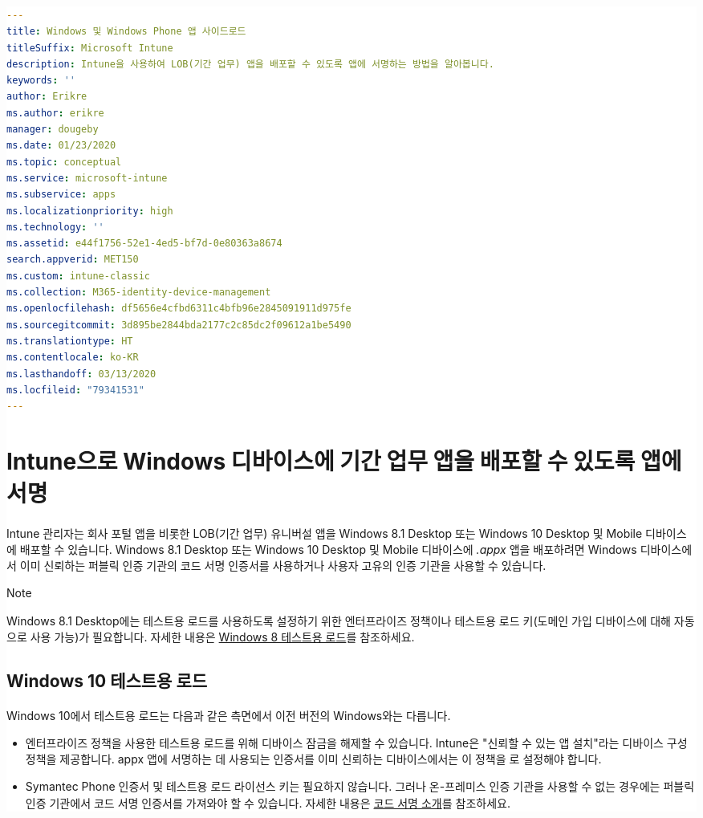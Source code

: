 ```yaml
---
title: Windows 및 Windows Phone 앱 사이드로드
titleSuffix: Microsoft Intune
description: Intune을 사용하여 LOB(기간 업무) 앱을 배포할 수 있도록 앱에 서명하는 방법을 알아봅니다.
keywords: ''
author: Erikre
ms.author: erikre
manager: dougeby
ms.date: 01/23/2020
ms.topic: conceptual
ms.service: microsoft-intune
ms.subservice: apps
ms.localizationpriority: high
ms.technology: ''
ms.assetid: e44f1756-52e1-4ed5-bf7d-0e80363a8674
search.appverid: MET150
ms.custom: intune-classic
ms.collection: M365-identity-device-management
ms.openlocfilehash: df5656e4cfbd6311c4bfb96e2845091911d975fe
ms.sourcegitcommit: 3d895be2844bda2177c2c85dc2f09612a1be5490
ms.translationtype: HT
ms.contentlocale: ko-KR
ms.lasthandoff: 03/13/2020
ms.locfileid: "79341531"
---
```

# <a name="sign-line-of-business-apps-so-they-can-be-deployed-to-windows-devices-with-intune"></a>Intune으로 Windows 디바이스에 기간 업무 앱을 배포할 수 있도록 앱에 서명

Intune 관리자는 회사 포털 앱을 비롯한 LOB(기간 업무) 유니버설 앱을 Windows 8.1 Desktop 또는 Windows 10 Desktop 및 Mobile 디바이스에 배포할 수 있습니다. Windows 8.1 Desktop 또는 Windows 10 Desktop 및 Mobile 디바이스에 *.appx* 앱을 배포하려면 Windows 디바이스에서 이미 신뢰하는 퍼블릭 인증 기관의 코드 서명 인증서를 사용하거나 사용자 고유의 인증 기관을 사용할 수 있습니다.

 > [!NOTE]
 > Windows 8.1 Desktop에는 테스트용 로드를 사용하도록 설정하기 위한 엔터프라이즈 정책이나 테스트용 로드 키(도메인 가입 디바이스에 대해 자동으로 사용 가능)가 필요합니다. 자세한 내용은 [Windows 8 테스트용 로드](https://blogs.technet.microsoft.com/scd-odtsp/2012/09/27/windows-8-sideloading-requirements-from-technet/)를 참조하세요.

## <a name="windows-10-sideloading"></a>Windows 10 테스트용 로드

Windows 10에서 테스트용 로드는 다음과 같은 측면에서 이전 버전의 Windows와는 다릅니다.

- 엔터프라이즈 정책을 사용한 테스트용 로드를 위해 디바이스 잠금을 해제할 수 있습니다. Intune은 "신뢰할 수 있는 앱 설치"라는 디바이스 구성 정책을 제공합니다. appx 앱에 서명하는 데 사용되는 인증서를 이미 신뢰하는 디바이스에서는 이 정책을 <allow>로 설정해야 합니다.

- Symantec Phone 인증서 및 테스트용 로드 라이선스 키는 필요하지 않습니다. 그러나 온-프레미스 인증 기관을 사용할 수 없는 경우에는 퍼블릭 인증 기관에서 코드 서명 인증서를 가져와야 할 수 있습니다. 자세한 내용은 [코드 서명 소개](https://docs.microsoft.com/windows/desktop/SecCrypto/cryptography-tools#introduction-to-code-signing)를 참조하세요.
